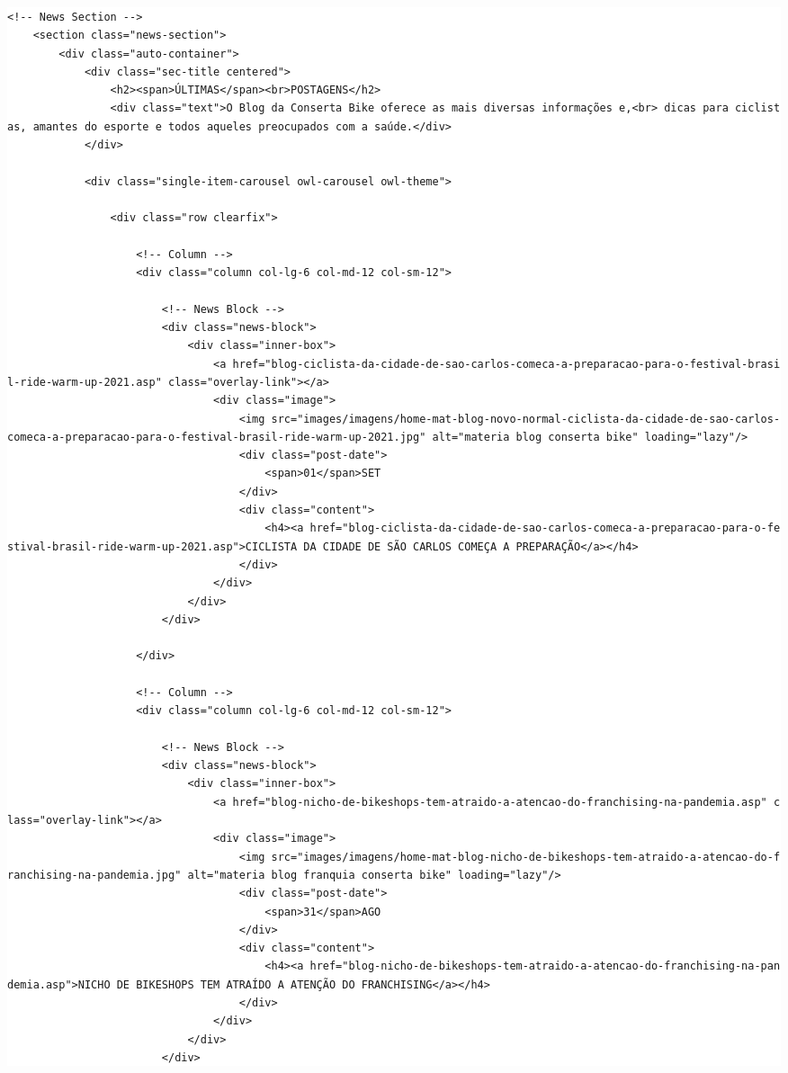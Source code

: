 	<!-- News Section -->
		<section class="news-section">
			<div class="auto-container">
				<div class="sec-title centered">
					<h2><span>ÚLTIMAS</span><br>POSTAGENS</h2>
					<div class="text">O Blog da Conserta Bike oferece as mais diversas informações e,<br> dicas para ciclistas, amantes do esporte e todos aqueles preocupados com a saúde.</div>
				</div>
				
				<div class="single-item-carousel owl-carousel owl-theme">
				
					<div class="row clearfix">
						
						<!-- Column -->
						<div class="column col-lg-6 col-md-12 col-sm-12">
						
							<!-- News Block -->
							<div class="news-block">
								<div class="inner-box">
									<a href="blog-ciclista-da-cidade-de-sao-carlos-comeca-a-preparacao-para-o-festival-brasil-ride-warm-up-2021.asp" class="overlay-link"></a>
									<div class="image">
										<img src="images/imagens/home-mat-blog-novo-normal-ciclista-da-cidade-de-sao-carlos-comeca-a-preparacao-para-o-festival-brasil-ride-warm-up-2021.jpg" alt="materia blog conserta bike" loading="lazy"/>
										<div class="post-date">
											<span>01</span>SET
										</div>
										<div class="content">
											<h4><a href="blog-ciclista-da-cidade-de-sao-carlos-comeca-a-preparacao-para-o-festival-brasil-ride-warm-up-2021.asp">CICLISTA DA CIDADE DE SÃO CARLOS COMEÇA A PREPARAÇÃO</a></h4>
										</div>
									</div>
								</div>
							</div>
						
						</div>
						
						<!-- Column -->
						<div class="column col-lg-6 col-md-12 col-sm-12">
							
							<!-- News Block -->
							<div class="news-block">
								<div class="inner-box">
									<a href="blog-nicho-de-bikeshops-tem-atraido-a-atencao-do-franchising-na-pandemia.asp" class="overlay-link"></a>
									<div class="image">
										<img src="images/imagens/home-mat-blog-nicho-de-bikeshops-tem-atraido-a-atencao-do-franchising-na-pandemia.jpg" alt="materia blog franquia conserta bike" loading="lazy"/>
										<div class="post-date">
											<span>31</span>AGO
										</div>
										<div class="content">
											<h4><a href="blog-nicho-de-bikeshops-tem-atraido-a-atencao-do-franchising-na-pandemia.asp">NICHO DE BIKESHOPS TEM ATRAÍDO A ATENÇÃO DO FRANCHISING</a></h4>
										</div>
									</div>
								</div>
							</div>
							